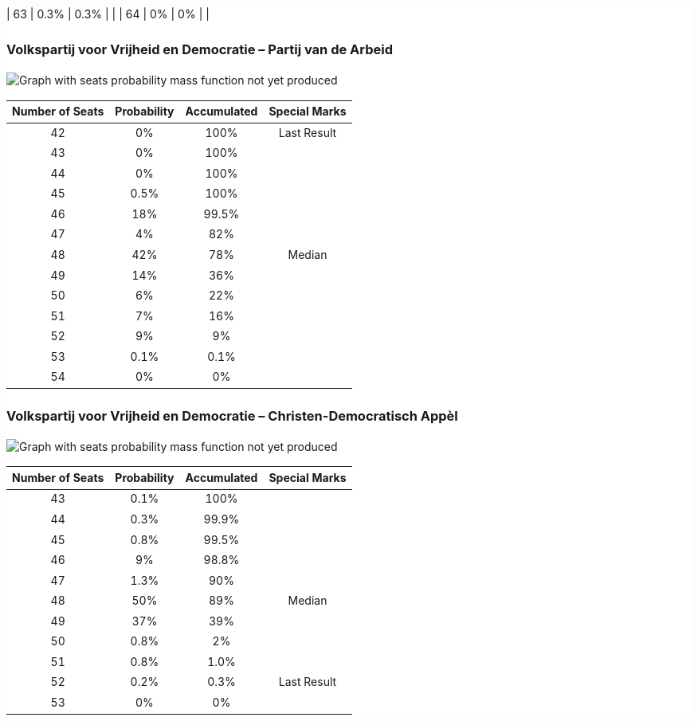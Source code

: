 | 63 | 0.3% | 0.3% |  |
| 64 | 0% | 0% |  |

### Volkspartij voor Vrijheid en Democratie – Partij van de Arbeid

![Graph with seats probability mass function not yet produced](2020-08-23-Peilnl-coalitions-seats-pmf-vvd–pvda.png "Seats Probability Mass Function")

| Number of Seats | Probability | Accumulated | Special Marks |
|:---------------:|:-----------:|:-----------:|:-------------:|
| 42 | 0% | 100% | Last Result |
| 43 | 0% | 100% |  |
| 44 | 0% | 100% |  |
| 45 | 0.5% | 100% |  |
| 46 | 18% | 99.5% |  |
| 47 | 4% | 82% |  |
| 48 | 42% | 78% | Median |
| 49 | 14% | 36% |  |
| 50 | 6% | 22% |  |
| 51 | 7% | 16% |  |
| 52 | 9% | 9% |  |
| 53 | 0.1% | 0.1% |  |
| 54 | 0% | 0% |  |

### Volkspartij voor Vrijheid en Democratie – Christen-Democratisch Appèl

![Graph with seats probability mass function not yet produced](2020-08-23-Peilnl-coalitions-seats-pmf-vvd–cda.png "Seats Probability Mass Function")

| Number of Seats | Probability | Accumulated | Special Marks |
|:---------------:|:-----------:|:-----------:|:-------------:|
| 43 | 0.1% | 100% |  |
| 44 | 0.3% | 99.9% |  |
| 45 | 0.8% | 99.5% |  |
| 46 | 9% | 98.8% |  |
| 47 | 1.3% | 90% |  |
| 48 | 50% | 89% | Median |
| 49 | 37% | 39% |  |
| 50 | 0.8% | 2% |  |
| 51 | 0.8% | 1.0% |  |
| 52 | 0.2% | 0.3% | Last Result |
| 53 | 0% | 0% |  |

